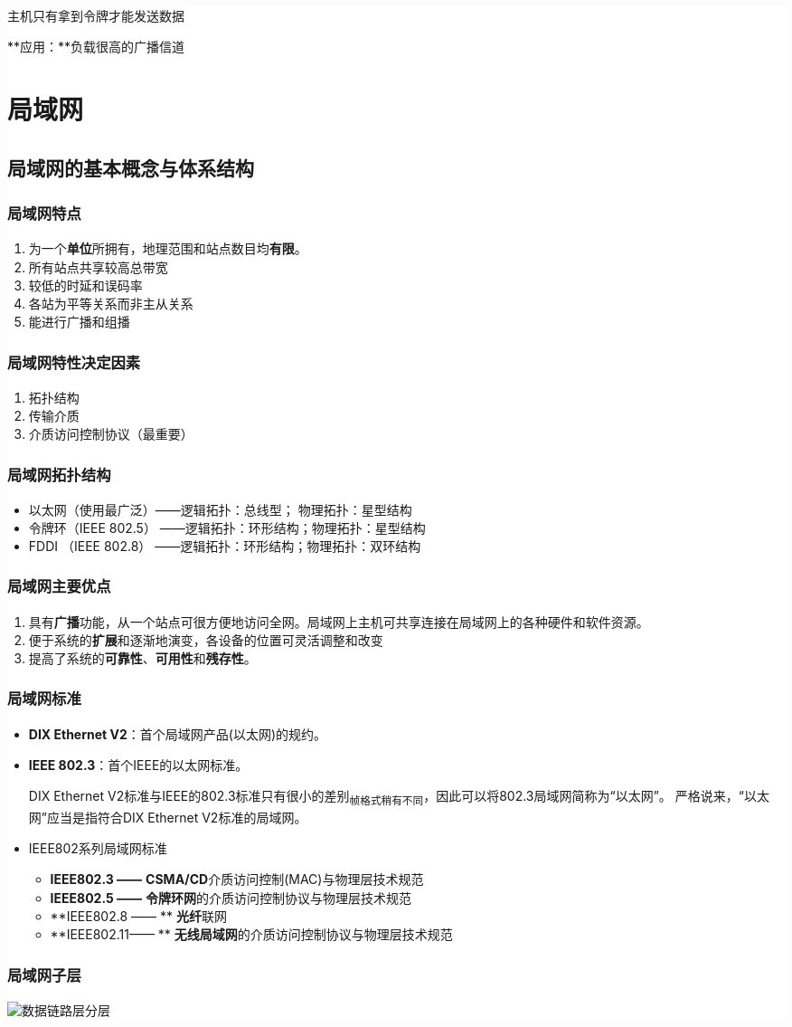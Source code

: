 主机只有拿到令牌才能发送数据

**应用：**负载很高的广播信道

# 局域网

## 局域网的基本概念与体系结构

### 局域网特点

1. 为一个**单位**所拥有，地理范围和站点数目均**有限**。
2. 所有站点共享较高总带宽
3. 较低的时延和误码率
4. 各站为平等关系而非主从关系
5. 能进行广播和组播

### 局域网特性决定因素

1. 拓扑结构
2. 传输介质
3. 介质访问控制协议（最重要）

### 局域网拓扑结构

- 以太网（使用最广泛）——逻辑拓扑：总线型；   物理拓扑：星型结构
- 令牌环（IEEE 802.5） ——逻辑拓扑：环形结构；物理拓扑：星型结构
- FDDI   （IEEE 802.8） ——逻辑拓扑：环形结构；物理拓扑：双环结构

### 局域网主要优点

1. 具有**广播**功能，从一个站点可很方便地访问全网。局域网上主机可共享连接在局域网上的各种硬件和软件资源。
2. 便于系统的**扩展**和逐渐地演变，各设备的位置可灵活调整和改变
3. 提高了系统的**可靠性**、**可用性**和**残存性**。

### 局域网标准

- **DIX Ethernet V2**：首个局域网产品(以太网)的规约。

- **IEEE 802.3**：首个IEEE的以太网标准。

  DIX Ethernet V2标准与IEEE的802.3标准只有很小的差别<sub>帧格式稍有不同</sub>，因此可以将802.3局域网简称为“以太网”。
  严格说来，“以太网”应当是指符合DIX Ethernet V2标准的局域网。

- IEEE802系列局域网标准

  - **IEEE802.3 ——** **CSMA/CD**介质访问控制(MAC)与物理层技术规范
  - **IEEE802.5 ——** **令牌环网**的介质访问控制协议与物理层技术规范
  - **IEEE802.8 —— ** **光纤**联网
  - **IEEE802.11—— ** **无线局域网**的介质访问控制协议与物理层技术规范

### 局域网子层

![数据链路层分层](https://raw.githubusercontent.com/Jarrycow/picHost/main/Net/%E6%95%B0%E6%8D%AE%E9%93%BE%E8%B7%AF%E5%B1%82%E5%88%86%E5%B1%82.png)
